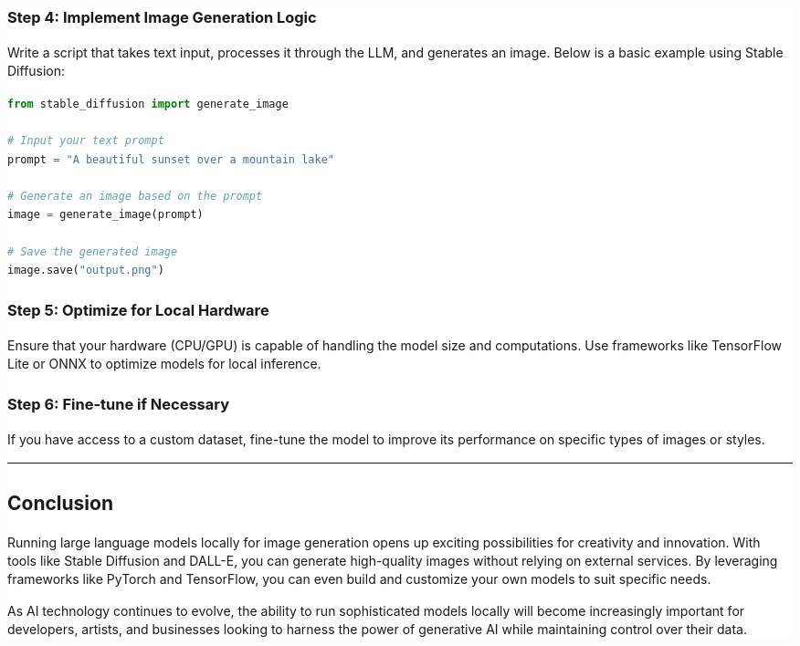 ### Step 4: Implement Image Generation Logic
Write a script that takes text input, processes it through the LLM, and generates an image. Below is a basic example using Stable Diffusion:

```python
from stable_diffusion import generate_image

# Input your text prompt
prompt = "A beautiful sunset over a mountain lake"

# Generate an image based on the prompt
image = generate_image(prompt)

# Save the generated image
image.save("output.png")
```

### Step 5: Optimize for Local Hardware
Ensure that your hardware (CPU/GPU) is capable of handling the model size and computations. Use frameworks like TensorFlow Lite or ONNX to optimize models for local inference.

### Step 6: Fine-tune if Necessary
If you have access to a custom dataset, fine-tune the model to improve its performance on specific types of images or styles.

---

## Conclusion

Running large language models locally for image generation opens up exciting possibilities for creativity and innovation. With tools like Stable Diffusion and DALL-E, you can generate high-quality images without relying on external services. By leveraging frameworks like PyTorch and TensorFlow, you can even build and customize your own models to suit specific needs.

As AI technology continues to evolve, the ability to run sophisticated models locally will become increasingly important for developers, artists, and businesses looking to harness the power of generative AI while maintaining control over their data.